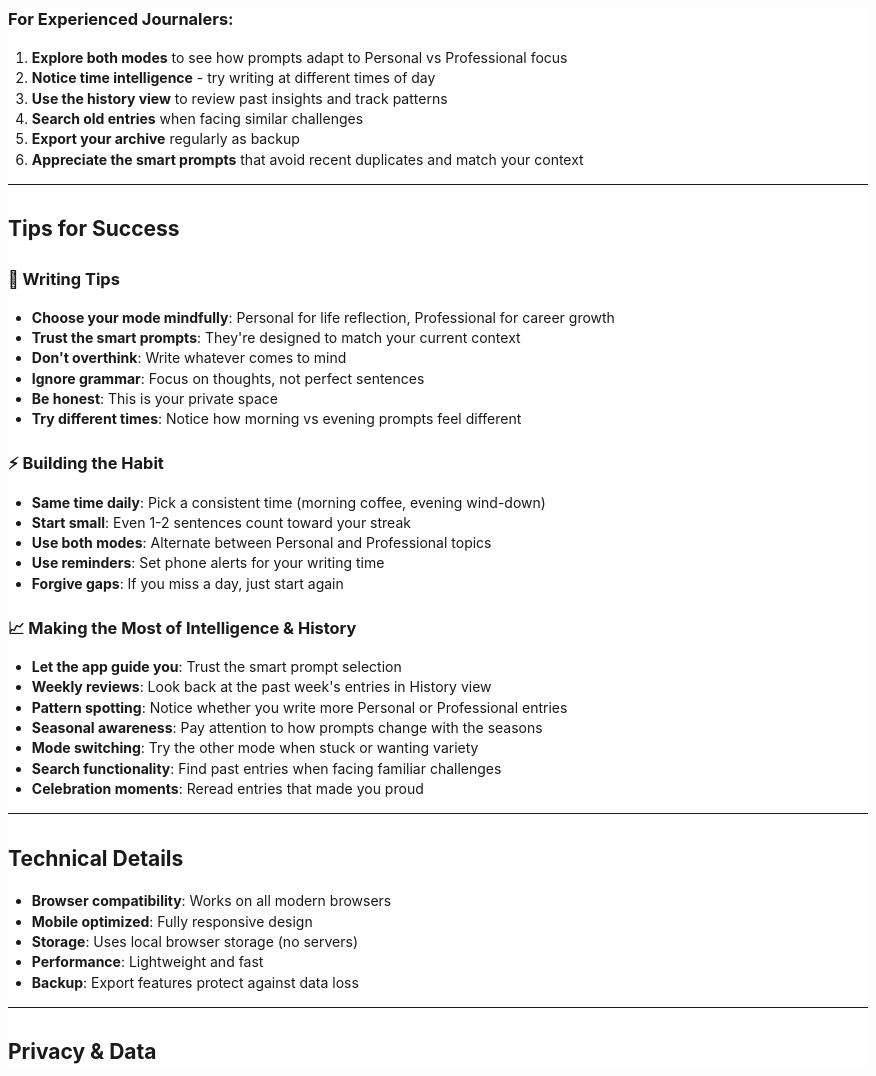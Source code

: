 ### **For Experienced Journalers:**
1. **Explore both modes** to see how prompts adapt to Personal vs Professional focus
2. **Notice time intelligence** - try writing at different times of day
3. **Use the history view** to review past insights and track patterns
4. **Search old entries** when facing similar challenges
5. **Export your archive** regularly as backup
6. **Appreciate the smart prompts** that avoid recent duplicates and match your context

---

## **Tips for Success**

### **🎯 Writing Tips**
- **Choose your mode mindfully**: Personal for life reflection, Professional for career growth
- **Trust the smart prompts**: They're designed to match your current context
- **Don't overthink**: Write whatever comes to mind
- **Ignore grammar**: Focus on thoughts, not perfect sentences  
- **Be honest**: This is your private space
- **Try different times**: Notice how morning vs evening prompts feel different

### **⚡ Building the Habit**
- **Same time daily**: Pick a consistent time (morning coffee, evening wind-down)
- **Start small**: Even 1-2 sentences count toward your streak
- **Use both modes**: Alternate between Personal and Professional topics
- **Use reminders**: Set phone alerts for your writing time
- **Forgive gaps**: If you miss a day, just start again

### **📈 Making the Most of Intelligence & History**
- **Let the app guide you**: Trust the smart prompt selection
- **Weekly reviews**: Look back at the past week's entries in History view
- **Pattern spotting**: Notice whether you write more Personal or Professional entries
- **Seasonal awareness**: Pay attention to how prompts change with the seasons
- **Mode switching**: Try the other mode when stuck or wanting variety
- **Search functionality**: Find past entries when facing familiar challenges
- **Celebration moments**: Reread entries that made you proud

---

## **Technical Details**

- **Browser compatibility**: Works on all modern browsers
- **Mobile optimized**: Fully responsive design  
- **Storage**: Uses local browser storage (no servers)
- **Performance**: Lightweight and fast
- **Backup**: Export features protect against data loss

---

## **Privacy & Data**
